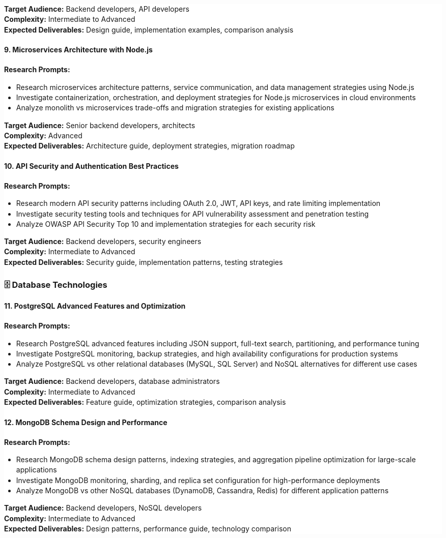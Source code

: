 **Target Audience:** Backend developers, API developers  
**Complexity:** Intermediate to Advanced  
**Expected Deliverables:** Design guide, implementation examples, comparison analysis

#### 9. Microservices Architecture with Node.js
**Research Prompts:**
- Research microservices architecture patterns, service communication, and data management strategies using Node.js
- Investigate containerization, orchestration, and deployment strategies for Node.js microservices in cloud environments
- Analyze monolith vs microservices trade-offs and migration strategies for existing applications

**Target Audience:** Senior backend developers, architects  
**Complexity:** Advanced  
**Expected Deliverables:** Architecture guide, deployment strategies, migration roadmap

#### 10. API Security and Authentication Best Practices
**Research Prompts:**
- Research modern API security patterns including OAuth 2.0, JWT, API keys, and rate limiting implementation
- Investigate security testing tools and techniques for API vulnerability assessment and penetration testing
- Analyze OWASP API Security Top 10 and implementation strategies for each security risk

**Target Audience:** Backend developers, security engineers  
**Complexity:** Intermediate to Advanced  
**Expected Deliverables:** Security guide, implementation patterns, testing strategies

### 🗄️ Database Technologies

#### 11. PostgreSQL Advanced Features and Optimization
**Research Prompts:**
- Research PostgreSQL advanced features including JSON support, full-text search, partitioning, and performance tuning
- Investigate PostgreSQL monitoring, backup strategies, and high availability configurations for production systems
- Analyze PostgreSQL vs other relational databases (MySQL, SQL Server) and NoSQL alternatives for different use cases

**Target Audience:** Backend developers, database administrators  
**Complexity:** Intermediate to Advanced  
**Expected Deliverables:** Feature guide, optimization strategies, comparison analysis

#### 12. MongoDB Schema Design and Performance
**Research Prompts:**
- Research MongoDB schema design patterns, indexing strategies, and aggregation pipeline optimization for large-scale applications
- Investigate MongoDB monitoring, sharding, and replica set configuration for high-performance deployments
- Analyze MongoDB vs other NoSQL databases (DynamoDB, Cassandra, Redis) for different application patterns

**Target Audience:** Backend developers, NoSQL developers  
**Complexity:** Intermediate to Advanced  
**Expected Deliverables:** Design patterns, performance guide, technology comparison
